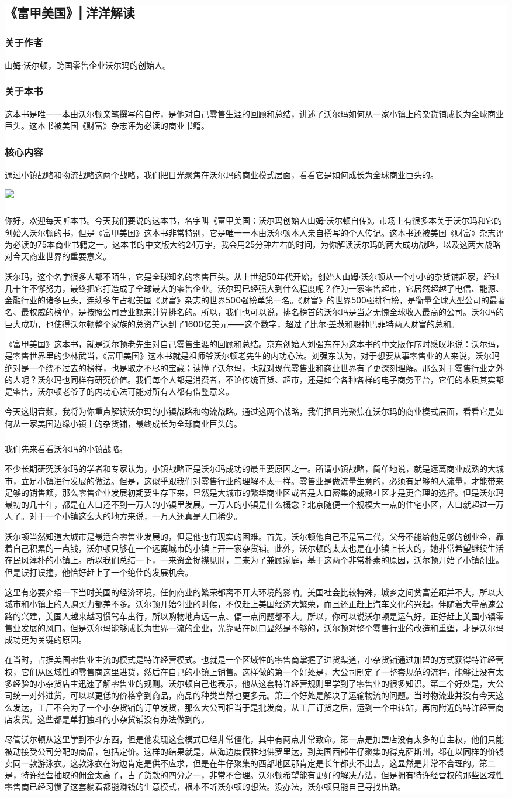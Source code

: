 ## 《富甲美国》| 洋洋解读

### 关于作者

山姆·沃尔顿，跨国零售企业沃尔玛的创始人。

### 关于本书

这本书是唯一一本由沃尔顿亲笔撰写的自传，是他对自己零售生涯的回顾和总结，讲述了沃尔玛如何从一家小镇上的杂货铺成长为全球商业巨头。这本书被美国《财富》杂志评为必读的商业书籍。

### 核心内容

通过小镇战略和物流战略这两个战略，我们把目光聚焦在沃尔玛的商业模式层面，看看它是如何成长为全球商业巨头的。

<img  src="https://piccdn3.umiwi.com/img/201805/29/201805291120450437313872.jpg" width="2180"/>

###   



你好，欢迎每天听本书。今天我们要说的这本书，名字叫《富甲美国：沃尔玛创始人山姆·沃尔顿自传》。市场上有很多本关于沃尔玛和它的创始人沃尔顿的书，但是《富甲美国》这本书非常特别，它是唯一一本由沃尔顿本人亲自撰写的个人传记。这本书还被美国《财富》杂志评为必读的75本商业书籍之一。这本书的中文版大约24万字，我会用25分钟左右的时间，为你解读沃尔玛的两大成功战略，以及这两大战略对今天商业世界的重要意义。

沃尔玛，这个名字很多人都不陌生，它是全球知名的零售巨头。从上世纪50年代开始，创始人山姆·沃尔顿从一个小小的杂货铺起家，经过几十年不懈努力，最终把它打造成了全球最大的零售企业。沃尔玛已经强大到什么程度呢？作为一家零售超市，它居然超越了电信、能源、金融行业的诸多巨头，连续多年占据美国《财富》杂志的世界500强榜单第一名。《财富》的世界500强排行榜，是衡量全球大型公司的最著名、最权威的榜单，是按照公司营业额来计算排名的。所以，我们也可以说，排名榜首的沃尔玛是当之无愧全球收入最高的公司。沃尔玛的巨大成功，也使得沃尔顿整个家族的总资产达到了1600亿美元——这个数字，超过了比尔·盖茨和股神巴菲特两人财富的总和。

《富甲美国》这本书，就是沃尔顿老先生对自己零售生涯的回顾和总结。京东创始人刘强东在为这本书的中文版作序时感叹地说：沃尔玛，是零售世界里的少林武当，《富甲美国》这本书就是祖师爷沃尔顿老先生的内功心法。刘强东认为，对于想要从事零售业的人来说，沃尔玛绝对是一个绕不过去的榜样，也是取之不尽的宝藏；读懂了沃尔玛，也就对现代零售业和商业世界有了更深刻理解。那么对于零售行业之外的人呢？沃尔玛也同样有研究价值。我们每个人都是消费者，不论传统百货、超市，还是如今各种各样的电子商务平台，它们的本质其实都是零售，沃尔顿老爷子的内功心法可能对所有人都有借鉴意义。

今天这期音频，我将为你重点解读沃尔玛的小镇战略和物流战略。通过这两个战略，我们把目光聚焦在沃尔玛的商业模式层面，看看它是如何从一家美国边缘小镇上的杂货铺，最终成长为全球商业巨头的。

###   



我们先来看看沃尔玛的小镇战略。

不少长期研究沃尔玛的学者和专家认为，小镇战略正是沃尔玛成功的最重要原因之一。所谓小镇战略，简单地说，就是远离商业成熟的大城市，立足小镇进行发展的做法。但是，这似乎跟我们对零售行业的理解不太一样。零售业是做流量生意的，必须有足够的人流量，才能带来足够的销售额，那么零售企业发展初期要生存下来，显然是大城市的繁华商业区或者是人口密集的成熟社区才是更合理的选择。但是沃尔玛最初的几十年，都是在人口还不到一万人的小镇里发展。一万人的小镇是什么概念？北京随便一个规模大一点的住宅小区，人口就超过一万人了。对于一个小镇这么大的地方来说，一万人还真是人口稀少。

沃尔顿当然知道大城市是最适合零售业发展的，但是他也有现实的困难。首先，沃尔顿他自己不是富二代，父母不能给他足够的创业金，靠着自己积累的一点钱，沃尔顿只够在一个远离城市的小镇上开一家杂货铺。此外，沃尔顿的太太也是在小镇上长大的，她非常希望继续生活在民风淳朴的小镇上。所以我们总结一下，一来资金捉襟见肘，二来为了兼顾家庭，基于这两个非常朴素的原因，沃尔顿开始了小镇创业。但是误打误撞，他恰好赶上了一个绝佳的发展机会。

这里有必要介绍一下当时美国的经济环境，任何商业的繁荣都离不开大环境的影响。美国社会比较特殊，城乡之间贫富差距并不大，所以大城市和小镇上的人购买力都差不多。沃尔顿开始创业的时候，不仅赶上美国经济大繁荣，而且还正赶上汽车文化的兴起。伴随着大量高速公路的兴建，美国人越来越习惯驾车出行，所以购物地点远一点、偏一点问题都不大。所以，你可以说沃尔顿是运气好，正好赶上美国小镇零售业发展的风口。但是沃尔玛能够成长为世界一流的企业，光靠站在风口显然是不够的，沃尔顿对整个零售行业的改造和重塑，才是沃尔玛成功更为关键的原因。

在当时，占据美国零售业主流的模式是特许经营模式。也就是一个区域性的零售商掌握了进货渠道，小杂货铺通过加盟的方式获得特许经营权，它们从区域性的零售商这里进货，然后在自己的小镇上销售。这样做的第一个好处是，大公司制定了一整套规范的流程，能够让没有太多经验的小杂货店主迅速了解零售业的规则。沃尔顿自己也表示，他从这套特许经营规则里学到了零售业的很多知识。第二个好处是，大公司统一对外进货，可以以更低的价格拿到商品，商品的种类当然也更多元。第三个好处是解决了运输物流的问题。当时物流业并没有今天这么发达，工厂不会为了一个小杂货铺的订单发货，那么大公司相当于是批发商，从工厂订货之后，运到一个中转站，再向附近的特许经营商店发货。这些都是单打独斗的小杂货铺没有办法做到的。

尽管沃尔顿从这里学到不少东西，但是他发现这套模式已经非常僵化，其中有两点非常致命。第一点是加盟店没有太多的自主权，他们只能被动接受公司分配的商品，包括定价。这样的结果就是，从海边度假胜地佛罗里达，到美国西部牛仔聚集的得克萨斯州，都在以同样的价钱卖同一款游泳衣。这款泳衣在海边肯定是供不应求，但是在牛仔聚集的西部地区那肯定是长年都卖不出去，这显然是非常不合理的。第二是，特许经营抽取的佣金太高了，占了货款的四分之一，非常不合理。沃尔顿希望能有更好的解决方法，但是拥有特许经营权的那些区域性零售商已经习惯了这套躺着都能赚钱的生意模式，根本不听沃尔顿的想法。没办法，沃尔顿只能自己寻找出路。
